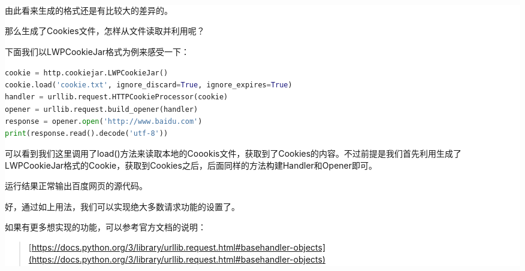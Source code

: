 由此看来生成的格式还是有比较大的差异的。

那么生成了Cookies文件，怎样从文件读取并利用呢？

下面我们以LWPCookieJar格式为例来感受一下：

```python
cookie = http.cookiejar.LWPCookieJar()
cookie.load('cookie.txt', ignore_discard=True, ignore_expires=True)
handler = urllib.request.HTTPCookieProcessor(cookie)
opener = urllib.request.build_opener(handler)
response = opener.open('http://www.baidu.com')
print(response.read().decode('utf-8'))
```
可以看到我们这里调用了load()方法来读取本地的Coookis文件，获取到了Cookies的内容。不过前提是我们首先利用生成了LWPCookieJar格式的Cookie，获取到Cookies之后，后面同样的方法构建Handler和Opener即可。

运行结果正常输出百度网页的源代码。

好，通过如上用法，我们可以实现绝大多数请求功能的设置了。

如果有更多想实现的功能，可以参考官方文档的说明：

> [https://docs.python.org/3/library/urllib.request.html#basehandler-objects](https://docs.python.org/3/library/urllib.request.html#basehandler-objects)